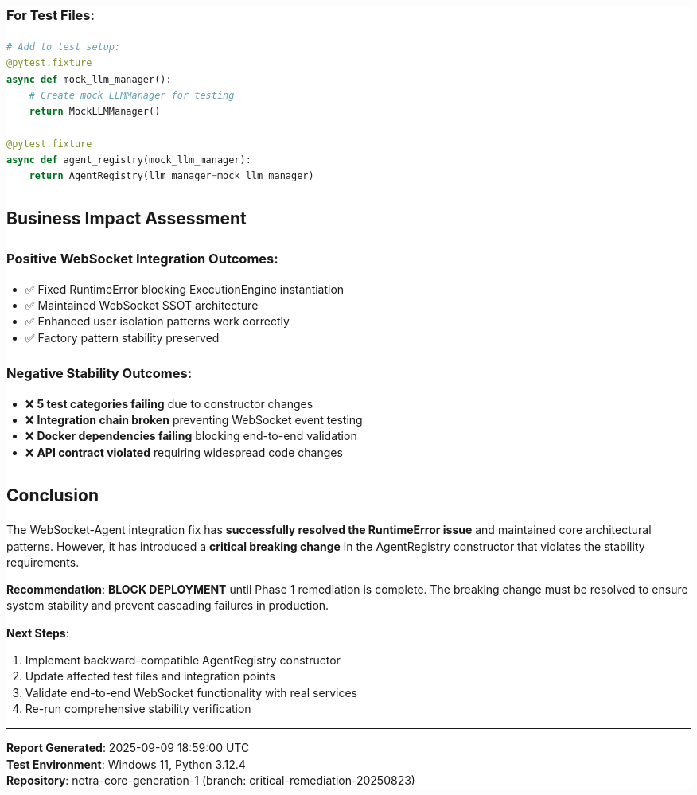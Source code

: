 ### For Test Files:
```python
# Add to test setup:
@pytest.fixture
async def mock_llm_manager():
    # Create mock LLMManager for testing
    return MockLLMManager()

@pytest.fixture
async def agent_registry(mock_llm_manager):
    return AgentRegistry(llm_manager=mock_llm_manager)
```

## Business Impact Assessment

### Positive WebSocket Integration Outcomes:
- ✅ Fixed RuntimeError blocking ExecutionEngine instantiation
- ✅ Maintained WebSocket SSOT architecture
- ✅ Enhanced user isolation patterns work correctly
- ✅ Factory pattern stability preserved

### Negative Stability Outcomes:
- ❌ **5 test categories failing** due to constructor changes
- ❌ **Integration chain broken** preventing WebSocket event testing
- ❌ **Docker dependencies failing** blocking end-to-end validation
- ❌ **API contract violated** requiring widespread code changes

## Conclusion

The WebSocket-Agent integration fix has **successfully resolved the RuntimeError issue** and maintained core architectural patterns. However, it has introduced a **critical breaking change** in the AgentRegistry constructor that violates the stability requirements.

**Recommendation**: **BLOCK DEPLOYMENT** until Phase 1 remediation is complete. The breaking change must be resolved to ensure system stability and prevent cascading failures in production.

**Next Steps**:
1. Implement backward-compatible AgentRegistry constructor
2. Update affected test files and integration points  
3. Validate end-to-end WebSocket functionality with real services
4. Re-run comprehensive stability verification

---
**Report Generated**: 2025-09-09 18:59:00 UTC  
**Test Environment**: Windows 11, Python 3.12.4  
**Repository**: netra-core-generation-1 (branch: critical-remediation-20250823)